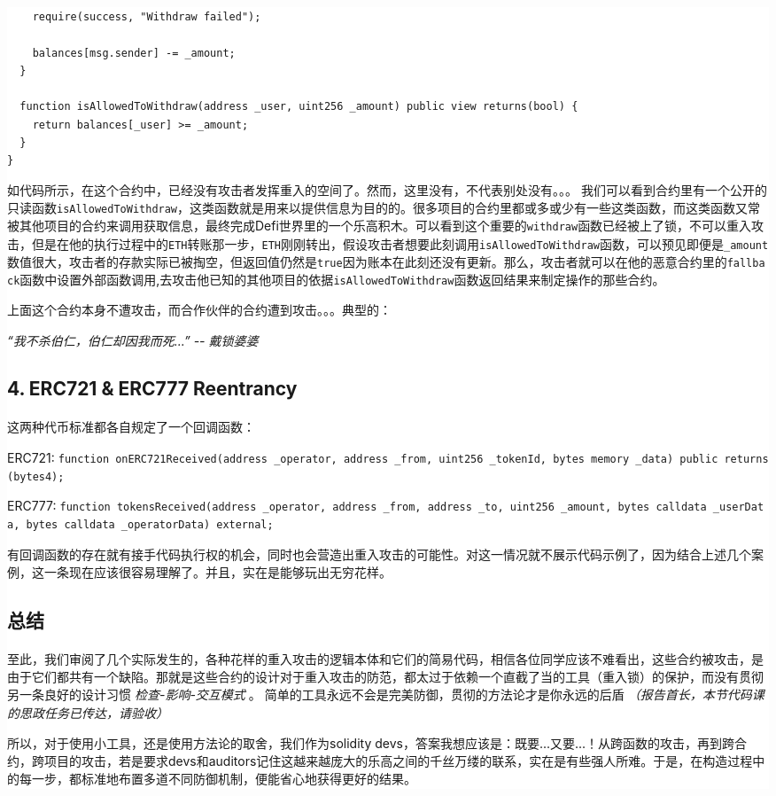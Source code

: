 ```
    require(success, "Withdraw failed");

    balances[msg.sender] -= _amount;
  }

  function isAllowedToWithdraw(address _user, uint256 _amount) public view returns(bool) {
    return balances[_user] >= _amount;
  }
}
```

如代码所示，在这个合约中，已经没有攻击者发挥重入的空间了。然而，这里没有，不代表别处没有。。。 我们可以看到合约里有一个公开的只读函数`isAllowedToWithdraw`，这类函数就是用来以提供信息为目的的。很多项目的合约里都或多或少有一些这类函数，而这类函数又常被其他项目的合约来调用获取信息，最终完成Defi世界里的一个乐高积木。可以看到这个重要的`withdraw`函数已经被上了锁，不可以重入攻击，但是在他的执行过程中的`ETH`转账那一步，`ETH`刚刚转出，假设攻击者想要此刻调用`isAllowedToWithdraw`函数，可以预见即便是`_amount`数值很大，攻击者的存款实际已被掏空，但返回值仍然是`true`因为账本在此刻还没有更新。那么，攻击者就可以在他的恶意合约里的`fallback`函数中设置外部函数调用,去攻击他已知的其他项目的依据`isAllowedToWithdraw`函数返回结果来制定操作的那些合约。

上面这个合约本身不遭攻击，而合作伙伴的合约遭到攻击。。。典型的：

*“我不杀伯仁，伯仁却因我而死...” -- 戴锁婆婆*


## 4. ERC721 & ERC777 Reentrancy

这两种代币标准都各自规定了一个回调函数：

ERC721: `function onERC721Received(address _operator, address _from, uint256 _tokenId, bytes memory _data) public returns(bytes4);`

ERC777: `function tokensReceived(address _operator, address _from, address _to, uint256 _amount, bytes calldata _userData, bytes calldata _operatorData) external;`

有回调函数的存在就有接手代码执行权的机会，同时也会营造出重入攻击的可能性。对这一情况就不展示代码示例了，因为结合上述几个案例，这一条现在应该很容易理解了。并且，实在是能够玩出无穷花样。


## 总结

至此，我们审阅了几个实际发生的，各种花样的重入攻击的逻辑本体和它们的简易代码，相信各位同学应该不难看出，这些合约被攻击，是由于它们都共有一个缺陷。那就是这些合约的设计对于重入攻击的防范，都太过于依赖一个直截了当的工具（重入锁）的保护，而没有贯彻另一条良好的设计习惯 *检查-影响-交互模式* 。 简单的工具永远不会是完美防御，贯彻的方法论才是你永远的后盾 *（报告首长，本节代码课的思政任务已传达，请验收）*

所以，对于使用小工具，还是使用方法论的取舍，我们作为solidity devs，答案我想应该是：既要...又要...！从跨函数的攻击，再到跨合约，跨项目的攻击，若是要求devs和auditors记住这越来越庞大的乐高之间的千丝万缕的联系，实在是有些强人所难。于是，在构造过程中的每一步，都标准地布置多道不同防御机制，便能省心地获得更好的结果。
